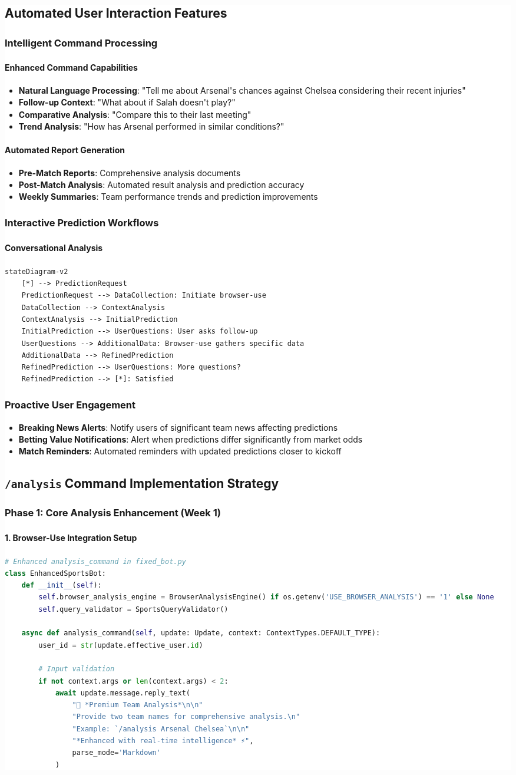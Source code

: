## Automated User Interaction Features

### Intelligent Command Processing

#### Enhanced Command Capabilities
- **Natural Language Processing**: "Tell me about Arsenal's chances against Chelsea considering their recent injuries"
- **Follow-up Context**: "What about if Salah doesn't play?"
- **Comparative Analysis**: "Compare this to their last meeting"
- **Trend Analysis**: "How has Arsenal performed in similar conditions?"

#### Automated Report Generation
- **Pre-Match Reports**: Comprehensive analysis documents
- **Post-Match Analysis**: Automated result analysis and prediction accuracy
- **Weekly Summaries**: Team performance trends and prediction improvements

### Interactive Prediction Workflows

#### Conversational Analysis
```mermaid
stateDiagram-v2
    [*] --> PredictionRequest
    PredictionRequest --> DataCollection: Initiate browser-use
    DataCollection --> ContextAnalysis
    ContextAnalysis --> InitialPrediction
    InitialPrediction --> UserQuestions: User asks follow-up
    UserQuestions --> AdditionalData: Browser-use gathers specific data
    AdditionalData --> RefinedPrediction
    RefinedPrediction --> UserQuestions: More questions?
    RefinedPrediction --> [*]: Satisfied
```

### Proactive User Engagement
- **Breaking News Alerts**: Notify users of significant team news affecting predictions
- **Betting Value Notifications**: Alert when predictions differ significantly from market odds
- **Match Reminders**: Automated reminders with updated predictions closer to kickoff

## `/analysis` Command Implementation Strategy

### Phase 1: Core Analysis Enhancement (Week 1)

#### 1. Browser-Use Integration Setup
```python
# Enhanced analysis_command in fixed_bot.py
class EnhancedSportsBot:
    def __init__(self):
        self.browser_analysis_engine = BrowserAnalysisEngine() if os.getenv('USE_BROWSER_ANALYSIS') == '1' else None
        self.query_validator = SportsQueryValidator()
    
    async def analysis_command(self, update: Update, context: ContextTypes.DEFAULT_TYPE):
        user_id = str(update.effective_user.id)
        
        # Input validation
        if not context.args or len(context.args) < 2:
            await update.message.reply_text(
                "🧠 *Premium Team Analysis*\n\n"
                "Provide two team names for comprehensive analysis.\n"
                "Example: `/analysis Arsenal Chelsea`\n\n"
                "*Enhanced with real-time intelligence* ⚡",
                parse_mode='Markdown'
            )
```